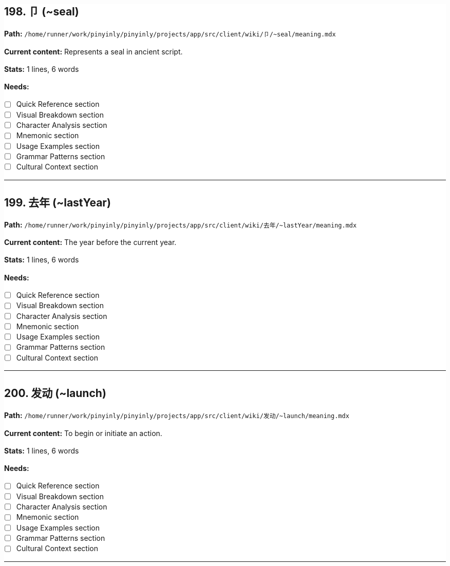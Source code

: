 
## 198. 卩 (~seal)

**Path:** `/home/runner/work/pinyinly/pinyinly/projects/app/src/client/wiki/卩/~seal/meaning.mdx`

**Current content:** Represents a seal in ancient script.

**Stats:** 1 lines, 6 words

**Needs:**

- [ ] Quick Reference section
- [ ] Visual Breakdown section
- [ ] Character Analysis section
- [ ] Mnemonic section
- [ ] Usage Examples section
- [ ] Grammar Patterns section
- [ ] Cultural Context section

---

## 199. 去年 (~lastYear)

**Path:**
`/home/runner/work/pinyinly/pinyinly/projects/app/src/client/wiki/去年/~lastYear/meaning.mdx`

**Current content:** The year before the current year.

**Stats:** 1 lines, 6 words

**Needs:**

- [ ] Quick Reference section
- [ ] Visual Breakdown section
- [ ] Character Analysis section
- [ ] Mnemonic section
- [ ] Usage Examples section
- [ ] Grammar Patterns section
- [ ] Cultural Context section

---

## 200. 发动 (~launch)

**Path:**
`/home/runner/work/pinyinly/pinyinly/projects/app/src/client/wiki/发动/~launch/meaning.mdx`

**Current content:** To begin or initiate an action.

**Stats:** 1 lines, 6 words

**Needs:**

- [ ] Quick Reference section
- [ ] Visual Breakdown section
- [ ] Character Analysis section
- [ ] Mnemonic section
- [ ] Usage Examples section
- [ ] Grammar Patterns section
- [ ] Cultural Context section

---
